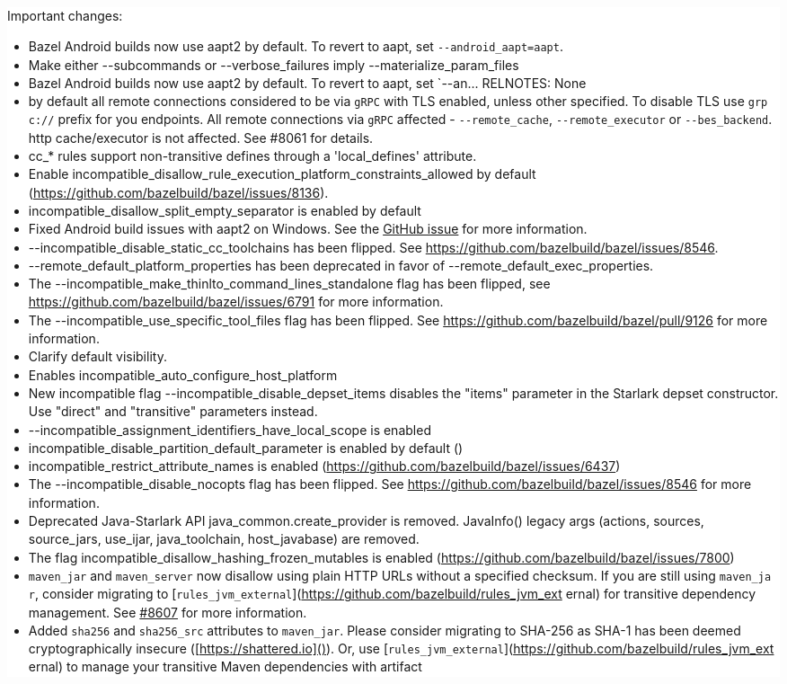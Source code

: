 Important changes:

  - Bazel Android builds now use aapt2 by default. To revert to aapt,
    set `--android_aapt=aapt`.
  - Make either --subcommands or --verbose_failures imply
    --materialize_param_files
  - Bazel Android builds now use aapt2 by default. To revert to aapt,
    set `--an...
    RELNOTES: None
  - by default all remote connections considered to be via `gRPC`
    with TLS enabled, unless other specified. To disable TLS use
    `grpc://` prefix for you endpoints. All remote connections via
    `gRPC` affected - `--remote_cache`, `--remote_executor` or
    `--bes_backend`. http cache/executor is not affected. See #8061
    for details.
  - cc_* rules support non-transitive defines through a
    'local_defines' attribute.
  - Enable
    incompatible_disallow_rule_execution_platform_constraints_allowed
    by default (https://github.com/bazelbuild/bazel/issues/8136).
  - incompatible_disallow_split_empty_separator is enabled by default
  - Fixed Android build issues with aapt2 on Windows. See the [GitHub
    issue](https://github.com/bazelbuild/bazel/issues/9102) for more
    information.
  - --incompatible_disable_static_cc_toolchains has been flipped. See
    https://github.com/bazelbuild/bazel/issues/8546.
  - --remote_default_platform_properties has been deprecated in favor
    of --remote_default_exec_properties.
  - The --incompatible_make_thinlto_command_lines_standalone flag has
    been flipped, see https://github.com/bazelbuild/bazel/issues/6791
    for more information.
  - The --incompatible_use_specific_tool_files flag has been flipped.
    See https://github.com/bazelbuild/bazel/pull/9126 for more
    information.
  - Clarify default visibility.
  - Enables incompatible_auto_configure_host_platform
  - New incompatible flag --incompatible_disable_depset_items
    disables the "items" parameter in the Starlark depset
    constructor. Use "direct" and "transitive" parameters instead.
  - --incompatible_assignment_identifiers_have_local_scope is enabled
  - incompatible_disable_partition_default_parameter is enabled by
    default ()
  - incompatible_restrict_attribute_names is enabled
    (https://github.com/bazelbuild/bazel/issues/6437)
  - The --incompatible_disable_nocopts flag has been flipped. See
    https://github.com/bazelbuild/bazel/issues/8546 for more
    information.
  - Deprecated Java-Starlark API java_common.create_provider is
    removed. JavaInfo() legacy args (actions, sources, source_jars,
    use_ijar, java_toolchain, host_javabase) are removed.
  - The flag incompatible_disallow_hashing_frozen_mutables is enabled
    (https://github.com/bazelbuild/bazel/issues/7800)
  - `maven_jar` and `maven_server` now disallow using plain HTTP URLs
    without a specified checksum. If you are still using `maven_jar`,
    consider migrating to
    [`rules_jvm_external`](https://github.com/bazelbuild/rules_jvm_ext
    ernal) for transitive dependency management. See
    [#8607](https://github.com/bazelbuild/bazel/issues/8607) for more
    information.
  - Added `sha256` and `sha256_src` attributes to `maven_jar`. Please
    consider migrating to SHA-256 as SHA-1 has been deemed
    cryptographically insecure ([https://shattered.io]()). Or, use
    [`rules_jvm_external`](https://github.com/bazelbuild/rules_jvm_ext
    ernal) to manage your transitive Maven dependencies with artifact